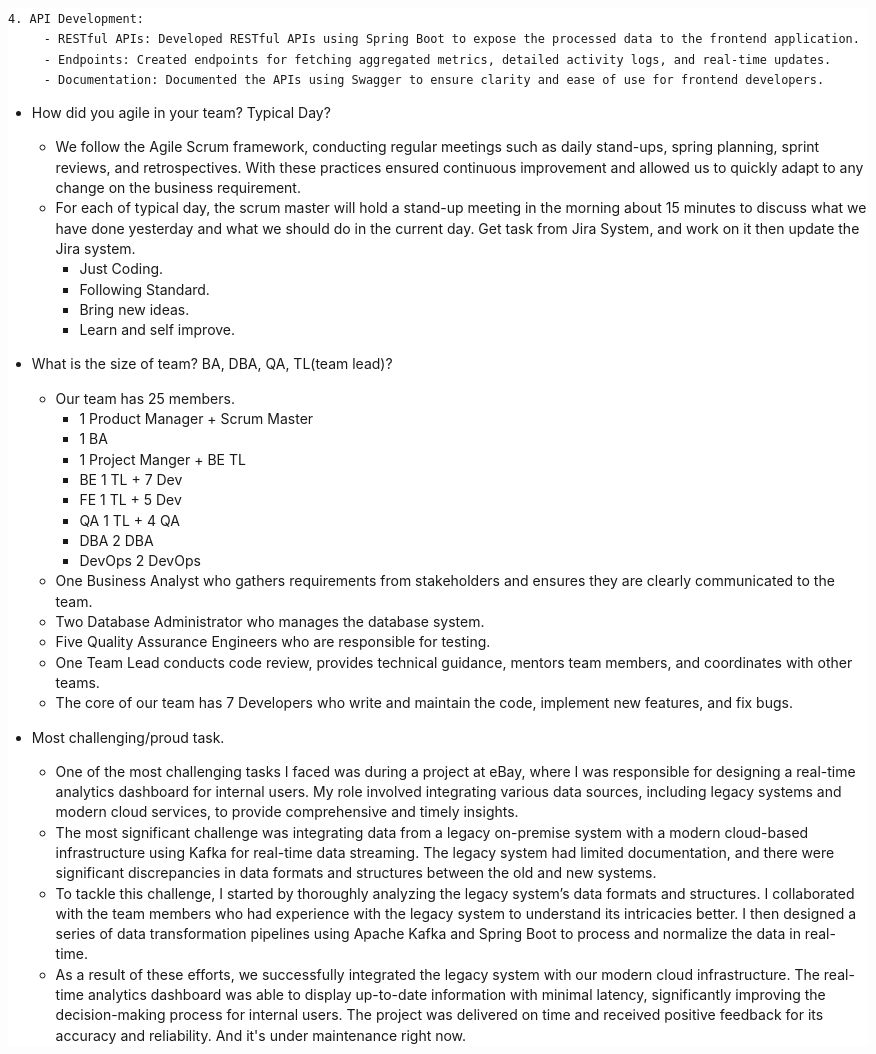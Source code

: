     4. API Development:
         - RESTful APIs: Developed RESTful APIs using Spring Boot to expose the processed data to the frontend application.
         - Endpoints: Created endpoints for fetching aggregated metrics, detailed activity logs, and real-time updates.
         - Documentation: Documented the APIs using Swagger to ensure clarity and ease of use for frontend developers.

- How did you agile in your team? Typical Day?
  - We follow the Agile Scrum framework, conducting regular meetings such as daily stand-ups, spring planning, sprint reviews, and retrospectives. With these practices ensured continuous improvement and allowed us to quickly adapt to any change on the business requirement.
  - For each of typical day, the scrum master will hold a stand-up meeting in the morning about 15 minutes to discuss what we have done yesterday and what we should do in the current day. Get task from Jira System, and work on it then update the Jira system.
     - Just Coding.
     - Following Standard.
     - Bring new ideas.
     - Learn and self improve.
 
- What is the size of team? BA, DBA, QA, TL(team lead)?
  - Our team has 25 members. 
     - 1 Product Manager + Scrum Master
     - 1 BA
     - 1 Project Manger + BE TL
     - BE 1 TL + 7 Dev
     - FE 1 TL + 5 Dev
     - QA 1 TL + 4 QA
     - DBA 2 DBA
     - DevOps 2 DevOps
  - One Business Analyst who gathers requirements from stakeholders and ensures they are clearly communicated to the team.
  - Two Database Administrator who manages the database system.
  - Five Quality Assurance Engineers who are responsible for testing.
  - One Team Lead conducts code review, provides technical guidance, mentors team members, and coordinates with other teams.
  - The core of our team has 7 Developers who write and maintain the code, implement new features, and fix bugs.

- Most challenging/proud task.
  - One of the most challenging tasks I faced was during a project at eBay, where I was responsible for designing a real-time analytics dashboard for internal users. My role involved integrating various data sources, including legacy systems and modern cloud services, to provide comprehensive and timely insights.
  - The most significant challenge was integrating data from a legacy on-premise system with a modern cloud-based infrastructure using Kafka for real-time data streaming. The legacy system had limited documentation, and there were significant discrepancies in data formats and structures between the old and new systems.
  - To tackle this challenge, I started by thoroughly analyzing the legacy system’s data formats and structures. I collaborated with the team members who had experience with the legacy system to understand its intricacies better. I then designed a series of data transformation pipelines using Apache Kafka and Spring Boot to process and normalize the data in real-time.
  - As a result of these efforts, we successfully integrated the legacy system with our modern cloud infrastructure. The real-time analytics dashboard was able to display up-to-date information with minimal latency, significantly improving the decision-making process for internal users. The project was delivered on time and received positive feedback for its accuracy and reliability. And it's under maintenance right now.
